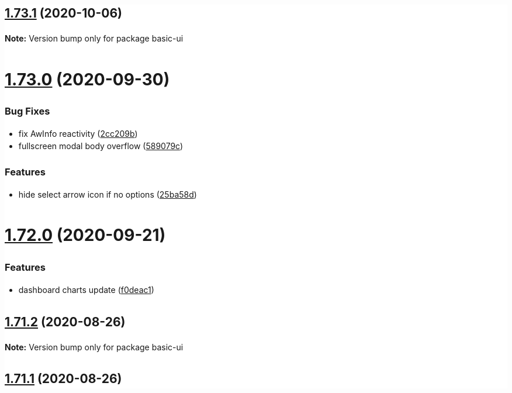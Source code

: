 

## [1.73.1](https://git.awescode.com/awes-io/client/compare/basic-ui@1.73.0...basic-ui@1.73.1) (2020-10-06)

**Note:** Version bump only for package basic-ui





# [1.73.0](https://git.awescode.com/awes-io/client/compare/basic-ui@1.72.0...basic-ui@1.73.0) (2020-09-30)


### Bug Fixes

* fix AwInfo reactivity ([2cc209b](https://git.awescode.com/awes-io/client/commits/2cc209b7ce991baa78a83a279553a610d6c7b959))
* fullscreen modal body overflow ([589079c](https://git.awescode.com/awes-io/client/commits/589079cde91b26a9afbedb4275c4c2cfa87d9836))


### Features

* hide select arrow icon if no options ([25ba58d](https://git.awescode.com/awes-io/client/commits/25ba58dc902565f59894ccb502cea3d05a9cfb72))





# [1.72.0](https://git.awescode.com/awes-io/client/compare/basic-ui@1.71.2...basic-ui@1.72.0) (2020-09-21)


### Features

* dashboard charts update ([f0deac1](https://git.awescode.com/awes-io/client/commits/f0deac1d331c2c44200f4468774b6fe8fbe8431c))





## [1.71.2](https://git.awescode.com/awes-io/client/compare/basic-ui@1.71.1...basic-ui@1.71.2) (2020-08-26)

**Note:** Version bump only for package basic-ui





## [1.71.1](https://git.awescode.com/awes-io/client/compare/basic-ui@1.71.0...basic-ui@1.71.1) (2020-08-26)

